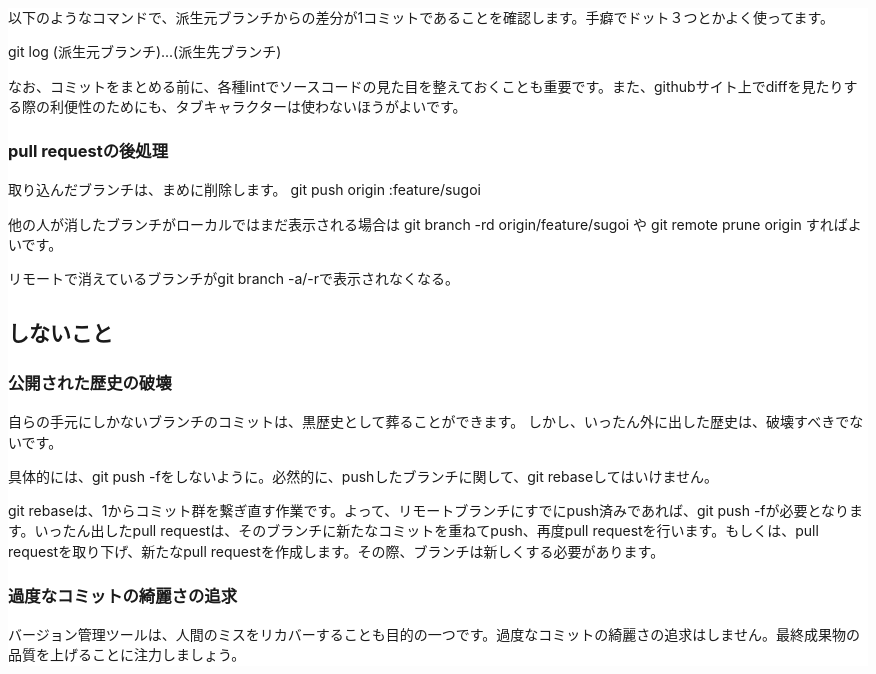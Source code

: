 以下のようなコマンドで、派生元ブランチからの差分が1コミットであることを確認します。手癖でドット３つとかよく使ってます。

git log (派生元ブランチ)...(派生先ブランチ)

なお、コミットをまとめる前に、各種lintでソースコードの見た目を整えておくことも重要です。また、githubサイト上でdiffを見たりする際の利便性のためにも、タブキャラクターは使わないほうがよいです。
<h3>pull requestの後処理</h3>
取り込んだブランチは、まめに削除します。
git push origin :feature/sugoi

他の人が消したブランチがローカルではまだ表示される場合は
git branch -rd origin/feature/sugoi
や
git remote prune origin
すればよいです。

リモートで消えているブランチがgit branch -a/-rで表示されなくなる。
<h2>しないこと</h2>
<h3>公開された歴史の破壊</h3>
自らの手元にしかないブランチのコミットは、黒歴史として葬ることができます。
しかし、いったん外に出した歴史は、破壊すべきでないです。

具体的には、git push -fをしないように。必然的に、pushしたブランチに関して、git rebaseしてはいけません。

git rebaseは、1からコミット群を繋ぎ直す作業です。よって、リモートブランチにすでにpush済みであれば、git push -fが必要となります。いったん出したpull requestは、そのブランチに新たなコミットを重ねてpush、再度pull requestを行います。もしくは、pull requestを取り下げ、新たなpull requestを作成します。その際、ブランチは新しくする必要があります。
<h3>過度なコミットの綺麗さの追求</h3>
バージョン管理ツールは、人間のミスをリカバーすることも目的の一つです。過度なコミットの綺麗さの追求はしません。最終成果物の品質を上げることに注力しましょう。
